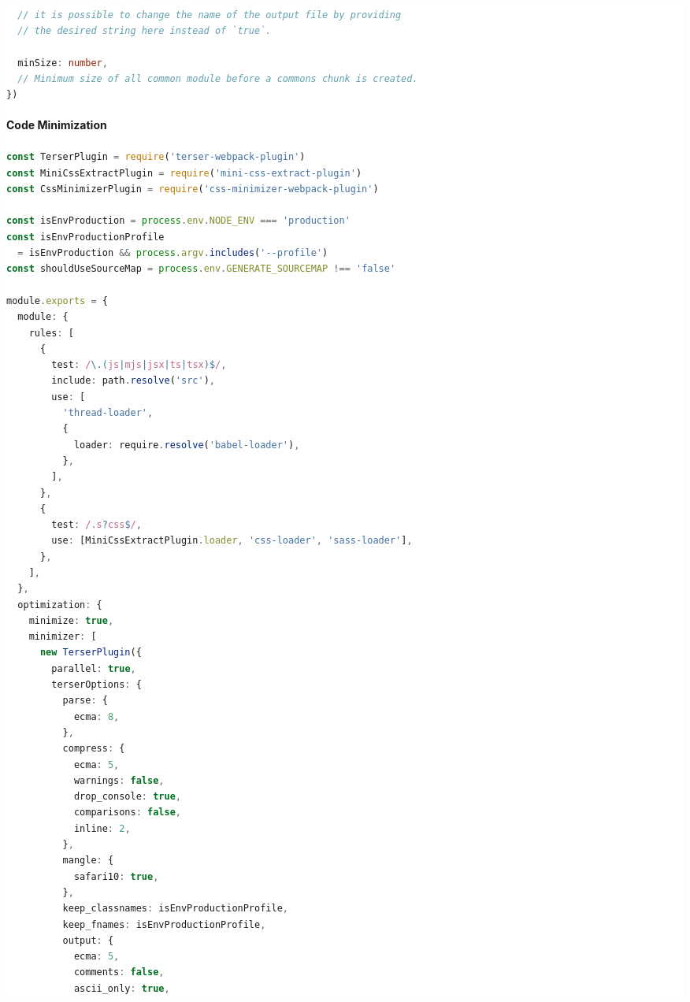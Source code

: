 ```ts
  // it is possible to change the name of the output file by providing
  // the desired string here instead of `true`.

  minSize: number,
  // Minimum size of all common module before a commons chunk is created.
})
```

#### Code Minimization

```ts
const TerserPlugin = require('terser-webpack-plugin')
const MiniCssExtractPlugin = require('mini-css-extract-plugin')
const CssMinimizerPlugin = require('css-minimizer-webpack-plugin')

const isEnvProduction = process.env.NODE_ENV === 'production'
const isEnvProductionProfile
  = isEnvProduction && process.argv.includes('--profile')
const shouldUseSourceMap = process.env.GENERATE_SOURCEMAP !== 'false'

module.exports = {
  module: {
    rules: [
      {
        test: /\.(js|mjs|jsx|ts|tsx)$/,
        include: path.resolve('src'),
        use: [
          'thread-loader',
          {
            loader: require.resolve('babel-loader'),
          },
        ],
      },
      {
        test: /.s?css$/,
        use: [MiniCssExtractPlugin.loader, 'css-loader', 'sass-loader'],
      },
    ],
  },
  optimization: {
    minimize: true,
    minimizer: [
      new TerserPlugin({
        parallel: true,
        terserOptions: {
          parse: {
            ecma: 8,
          },
          compress: {
            ecma: 5,
            warnings: false,
            drop_console: true,
            comparisons: false,
            inline: 2,
          },
          mangle: {
            safari10: true,
          },
          keep_classnames: isEnvProductionProfile,
          keep_fnames: isEnvProductionProfile,
          output: {
            ecma: 5,
            comments: false,
            ascii_only: true,
```